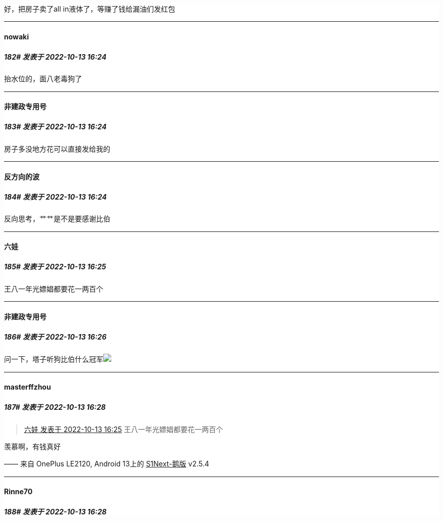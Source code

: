 好，把房子卖了all in液体了，等赚了钱给漏油们发红包



*****

####  nowaki  
##### 182#       发表于 2022-10-13 16:24

抬水位的，面八老毒狗了

*****

####  非建政专用号  
##### 183#       发表于 2022-10-13 16:24

房子多没地方花可以直接发给我的

*****

####  反方向的波  
##### 184#       发表于 2022-10-13 16:24

反向思考，艹艹是不是要感谢比伯

*****

####  六娃  
##### 185#       发表于 2022-10-13 16:25

王八一年光嫖娼都要花一两百个

*****

####  非建政专用号  
##### 186#       发表于 2022-10-13 16:26

问一下，塔子听狗比伯什么冠军<img src="https://static.saraba1st.com/image/smiley/face2017/067.png" referrerpolicy="no-referrer">

*****

####  masterffzhou  
##### 187#       发表于 2022-10-13 16:28

<blockquote><a href="httphttps://bbs.saraba1st.com/2b/forum.php?mod=redirect&amp;goto=findpost&amp;pid=57891675&amp;ptid=2099454" target="_blank">六娃 发表于 2022-10-13 16:25</a>
王八一年光嫖娼都要花一两百个</blockquote>
羡慕啊，有钱真好

—— 来自 OnePlus LE2120, Android 13上的 [S1Next-鹅版](https://github.com/ykrank/S1-Next/releases) v2.5.4

*****

####  Rinne70  
##### 188#       发表于 2022-10-13 16:28
